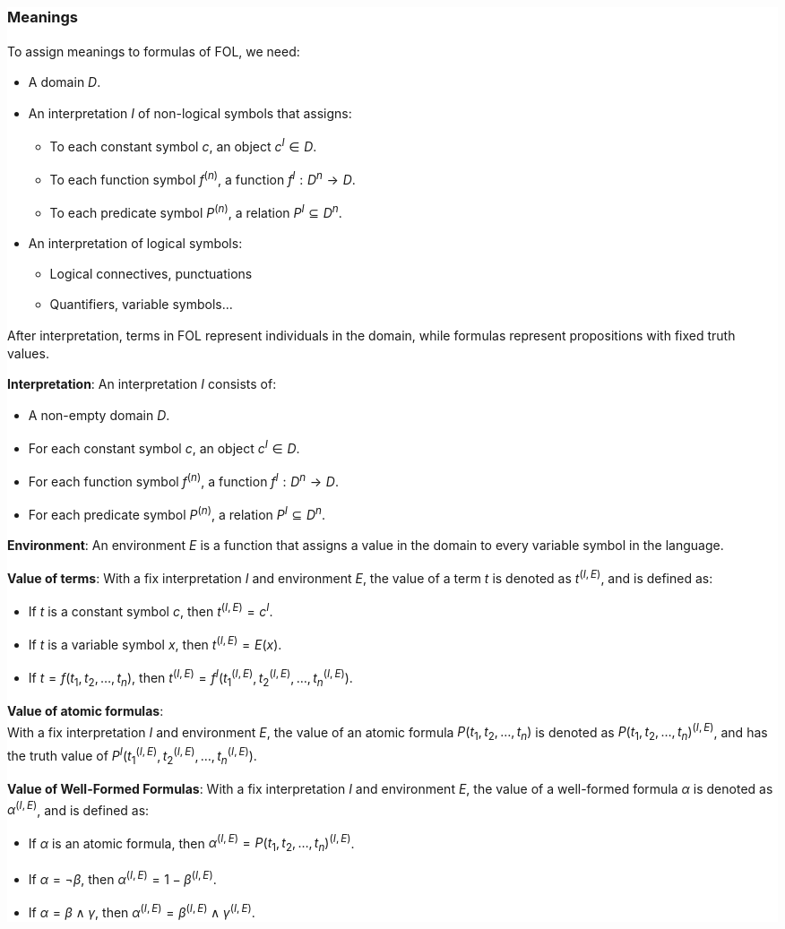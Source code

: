### Meanings
To assign meanings to formulas of FOL, we need:

- A domain $D$.

- An interpretation $I$ of non-logical symbols that assigns:
    - To each constant symbol $c$, an object $c^I \in D$.

    - To each function symbol $f^{(n)}$, a function $f^I : D^n \to D$.

    - To each predicate symbol $P^{(n)}$, a relation $P^I \subseteq D^n$.

- An interpretation of logical symbols:

    - Logical connectives, punctuations

    - Quantifiers, variable symbols...

After interpretation, terms in FOL represent individuals in the domain, while formulas represent propositions with fixed truth values.

**Interpretation**:
An interpretation $I$ consists of:

- A non-empty domain $D$.

- For each constant symbol $c$, an object $c^I \in D$.

- For each function symbol $f^{(n)}$, a function $f^I : D^n \to D$.

- For each predicate symbol $P^{(n)}$, a relation $P^I \subseteq D^n$.

**Environment**:
An environment $E$ is a function that assigns a value in the domain to every variable symbol in the language.

**Value of terms**:
With a fix interpretation $I$ and environment $E$, the value of a term $t$ is denoted as $t^{(I,E)}$, and is defined as:

- If $t$ is a constant symbol $c$, then $t^{(I,E)} = c^I$.

- If $t$ is a variable symbol $x$, then $t^{(I,E)} = E(x)$.

- If $t = f(t_1, t_2, \ldots, t_n)$, then $t^{(I,E)} = f^I(t_1^{(I,E)}, t_2^{(I,E)}, \ldots, t_n^{(I,E)})$.

**Value of atomic formulas**:  
With a fix interpretation $I$ and environment $E$, the value of an atomic formula $P(t_1, t_2, \ldots, t_n)$ is denoted as $P(t_1, t_2, \ldots, t_n)^{(I,E)}$, and has the truth value of $P^I(t_1^{(I,E)}, t_2^{(I,E)}, \ldots, t_n^{(I,E)})$.

**Value of Well-Formed Formulas**:
With a fix interpretation $I$ and environment $E$, the value of a well-formed formula $\alpha$ is denoted as $\alpha^{(I,E)}$, and is defined as:

- If $\alpha$ is an atomic formula, then $\alpha^{(I,E)} = P(t_1, t_2, \ldots, t_n)^{(I,E)}$.

- If $\alpha = \neg \beta$, then $\alpha^{(I,E)} = 1 - \beta^{(I,E)}$.

- If $\alpha = \beta \land \gamma$, then $\alpha^{(I,E)} = \beta^{(I,E)} \land \gamma^{(I,E)}$.
